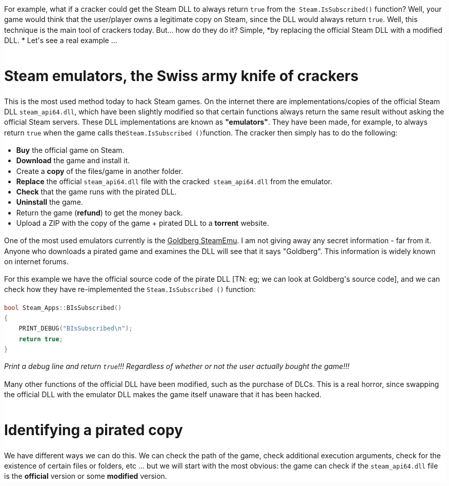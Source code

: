 For example, what if a cracker could get the Steam DLL to always return `true` from the` Steam.IsSubscribed()` function? Well, your game would think that the user/player owns a legitimate copy on Steam, since the DLL would always return `true`. Well, this technique is the main tool of crackers today. But... how do they do it? Simple, *by replacing the official Steam DLL with a modified DLL. * Let's see a real example ...

# Steam emulators, the Swiss army knife of crackers
This is the most used method today to hack Steam games. On the internet there are implementations/copies of the official Steam DLL `steam_api64.dll`, which have been slightly modified so that certain functions always return the same result without asking the official Steam servers. These DLL implementations are known as **"emulators"**. They have been made, for example, to always return `true` when the game calls the` Steam.IsSubscribed () `function. The cracker then simply has to do the following:

- **Buy** the official game on Steam.
- **Download** the game and install it.
- Create a **copy** of the files/game in another folder.
- **Replace** the official `steam_api64.dll` file with the cracked` steam_api64.dll` from the emulator.
- **Check** that the game runs with the pirated DLL.
- **Uninstall** the game.
- Return the game (**refund**) to get the money back.
- Upload a ZIP with the copy of the game + pirated DLL to a **torrent** website.

One of the most used emulators currently is the [Goldberg SteamEmu](https://gitlab.com/Mr_Goldberg/goldberg_emulator). I am not giving away any secret information - far from it. Anyone who downloads a pirated game and examines the DLL will see that it says "Goldberg". This information is widely known on internet forums.

For this example we have the official source code of the pirate DLL [TN: eg; we can look at Goldberg's source code], and we can check how they have re-implemented the `Steam.IsSubscribed ()` function:

```cpp
bool Steam_Apps::BIsSubscribed()
{
    PRINT_DEBUG("BIsSubscribed\n");
    return true;
}
```

*Print a debug line and return `true`!!! Regardless of whether or not the user actually bought the game!!!*

Many other functions of the official DLL have been modified, such as the purchase of DLCs. This is a real horror, since swapping the official DLL with the emulator DLL makes the game itself unaware that it has been hacked.

# Identifying a pirated copy
We have different ways we can do this. We can check the path of the game, check additional execution arguments, check for the existence of certain files or folders, etc ... but we will start with the most obvious: the game can check if the `steam_api64.dll` file is the **official** version or some **modified** version.
